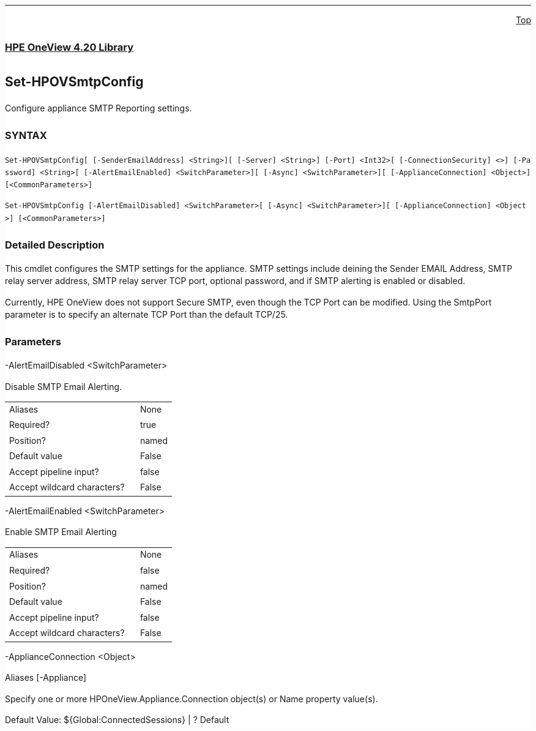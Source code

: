 ***
<div align=right><a href="#Top">Top</a></div>
 <a name="4.20"></a>

### <u>HPE OneView 4.20 Library</u>

## Set-HPOVSmtpConfig
<p>
Configure appliance SMTP Reporting settings.

### SYNTAX
<p>
<pre><code>Set-HPOVSmtpConfig[ [-SenderEmailAddress] &lt;String&gt;][ [-Server] &lt;String&gt;] [-Port] &lt;Int32&gt;[ [-ConnectionSecurity] &lt;&gt;] [-Password] &lt;String&gt;[ [-AlertEmailEnabled] &lt;SwitchParameter&gt;][ [-Async] &lt;SwitchParameter&gt;][ [-ApplianceConnection] &lt;Object&gt;] [&lt;CommonParameters&gt;]</code></pre>
 <pre><code>Set-HPOVSmtpConfig [-AlertEmailDisabled] &lt;SwitchParameter&gt;[ [-Async] &lt;SwitchParameter&gt;][ [-ApplianceConnection] &lt;Object&gt;] [&lt;CommonParameters&gt;]</code></pre>

### Detailed Description
<p>
This cmdlet configures the SMTP settings for the appliance.  SMTP settings include deining the Sender EMAIL Address, SMTP relay server address, SMTP relay server TCP port, optional password, and if SMTP alerting is enabled or disabled.

Currently, HPE OneView does not support Secure SMTP, even though the TCP Port can be modified.  Using the SmtpPort parameter is to specify an alternate TCP Port than the default TCP/25.


### Parameters

-AlertEmailDisabled &lt;SwitchParameter&gt;<p>
Disable SMTP Email Alerting.

<table><tbody><tr><td>Aliases</td><td>None</td></tr><tr><td>Required?</td><td>true</td></tr><tr><td>Position?</td><td>named</td></tr><tr><td>Default value</td><td>False</td></tr><tr><td>Accept pipeline input?</td><td>false</td></tr><tr><td>Accept wildcard characters?&nbsp;&nbsp;&nbsp; </td><td>False</td></tr></tbody></table>

 -AlertEmailEnabled &lt;SwitchParameter&gt;<p>
Enable SMTP Email Alerting

<table><tbody><tr><td>Aliases</td><td>None</td></tr><tr><td>Required?</td><td>false</td></tr><tr><td>Position?</td><td>named</td></tr><tr><td>Default value</td><td>False</td></tr><tr><td>Accept pipeline input?</td><td>false</td></tr><tr><td>Accept wildcard characters?&nbsp;&nbsp;&nbsp; </td><td>False</td></tr></tbody></table>

 -ApplianceConnection &lt;Object&gt;<p>
Aliases [-Appliance]

Specify one or more HPOneView.Appliance.Connection object(s) or Name property value(s).

Default Value: ${Global:ConnectedSessions} | ? Default
